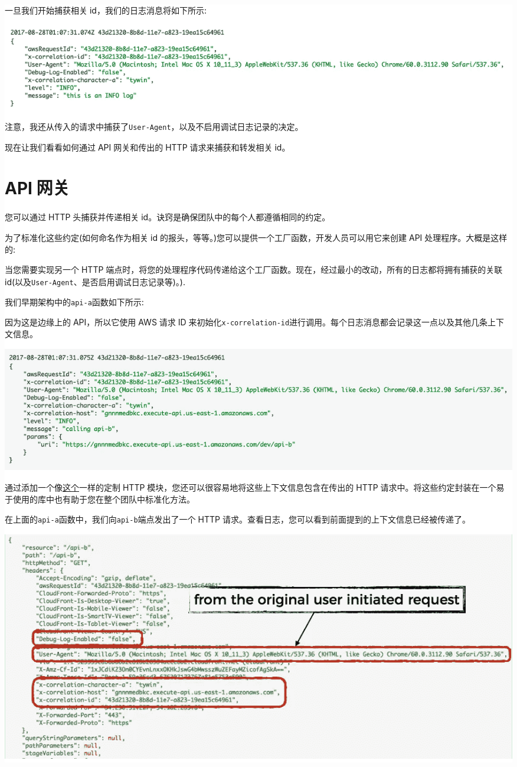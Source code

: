 一旦我们开始捕获相关 id，我们的日志消息将如下所示:

![](img/261ad0653935392c96e5d784b82986cc.png)

注意，我还从传入的请求中捕获了`User-Agent`，以及不启用调试日志记录的决定。

现在让我们看看如何通过 API 网关和传出的 HTTP 请求来捕获和转发相关 id。

# API 网关

您可以通过 HTTP 头捕获并传递相关 id。诀窍是确保团队中的每个人都遵循相同的约定。

为了标准化这些约定(如何命名作为相关 id 的报头，等等。)您可以提供一个工厂函数，开发人员可以用它来创建 API 处理程序。大概是这样的:

当您需要实现另一个 HTTP 端点时，将您的处理程序代码传递给这个工厂函数。现在，经过最小的改动，所有的日志都将拥有捕获的关联 id(以及`User-Agent`、是否启用调试日志记录等)。).

我们早期架构中的`api-a`函数如下所示:

因为这是边缘上的 API，所以它使用 AWS 请求 ID 来初始化`x-correlation-id`进行调用。每个日志消息都会记录这一点以及其他几条上下文信息。

![](img/2a8f6e9604973f9a0ca75f1ecb31725c.png)

通过添加一个像[这个](https://github.com/theburningmonk/lambda-correlation-id-demo/blob/master/lib/http.js)一样的定制 HTTP 模块，您还可以很容易地将这些上下文信息包含在传出的 HTTP 请求中。将这些约定封装在一个易于使用的库中也有助于您在整个团队中标准化方法。

在上面的`api-a`函数中，我们向`api-b`端点发出了一个 HTTP 请求。查看日志，您可以看到前面提到的上下文信息已经被传递了。

![](img/0dbec3e692e3355627a1586359f14be7.png)

